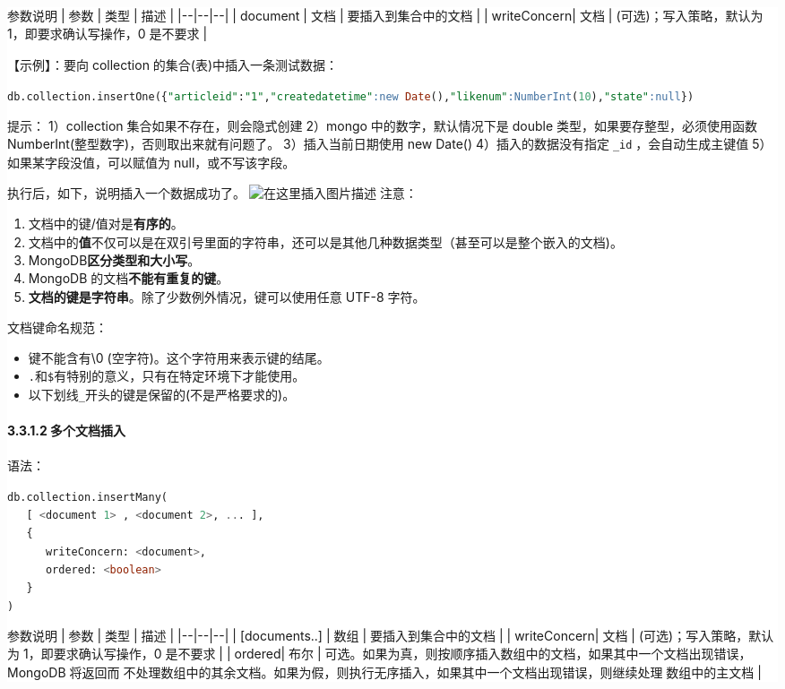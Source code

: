 参数说明
| 参数 | 类型 | 描述 |
|--|--|--|
| document | 文档 | 要插入到集合中的文档 |
| writeConcern| 文档 | (可选)；写入策略，默认为 1，即要求确认写操作，0 是不要求 |

【示例】：要向 collection 的集合(表)中插入一条测试数据：

```sql
db.collection.insertOne({"articleid":"1","createdatetime":new Date(),"likenum":NumberInt(10),"state":null})
```

提示：
1）collection 集合如果不存在，则会隐式创建
2）mongo 中的数字，默认情况下是 double 类型，如果要存整型，必须使用函数 NumberInt(整型数字)，否则取出来就有问题了。
3）插入当前日期使用 new Date()
4）插入的数据没有指定 `_id` ，会自动生成主键值
5）如果某字段没值，可以赋值为 null，或不写该字段。

执行后，如下，说明插入一个数据成功了。
![在这里插入图片描述](https://img-blog.csdnimg.cn/79597999f84b48e09ff1b27185472c27.png#pic_center)
注意：

1. 文档中的键/值对是**有序的**。
2. 文档中的**值**不仅可以是在双引号里面的字符串，还可以是其他几种数据类型（甚至可以是整个嵌入的文档)。
3. MongoDB**区分类型和大小写**。
4. MongoDB 的文档**不能有重复的键**。
5. **文档的键是字符串**。除了少数例外情况，键可以使用任意 UTF-8 字符。

文档键命名规范：

- 键不能含有\0 (空字符)。这个字符用来表示键的结尾。
- `.`和`$`有特别的意义，只有在特定环境下才能使用。
- 以下划线`_`开头的键是保留的(不是严格要求的)。

#### 3.3.1.2 多个文档插入

语法：

```sql
db.collection.insertMany(
   [ <document 1> , <document 2>, ... ],
   {
      writeConcern: <document>,
      ordered: <boolean>
   }
)
```

参数说明
| 参数 | 类型 | 描述 |
|--|--|--|
| [documents..] | 数组 | 要插入到集合中的文档 |
| writeConcern| 文档 | (可选)；写入策略，默认为 1，即要求确认写操作，0 是不要求 |
| ordered| 布尔 | 可选。如果为真，则按顺序插入数组中的文档，如果其中一个文档出现错误，MongoDB 将返回而 不处理数组中的其余文档。如果为假，则执行无序插入，如果其中一个文档出现错误，则继续处理 数组中的主文档 |
